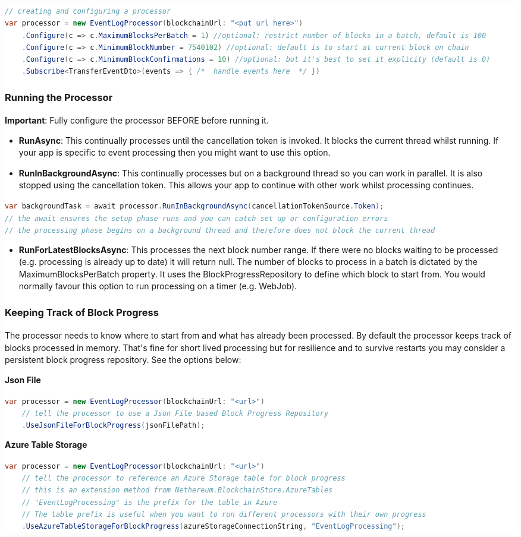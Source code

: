 ``` csharp
// creating and configuring a processor
var processor = new EventLogProcessor(blockchainUrl: "<put url here>")
    .Configure(c => c.MaximumBlocksPerBatch = 1) //optional: restrict number of blocks in a batch, default is 100
    .Configure(c => c.MinimumBlockNumber = 7540102) //optional: default is to start at current block on chain
    .Configure(c => c.MinimumBlockConfirmations = 10) //optional: but it's best to set it explicity (default is 0)
    .Subscribe<TransferEventDto>(events => { /*  handle events here  */ })
```

### Running the Processor

**Important**: Fully configure the processor BEFORE before running it.

* **RunAsync**: 
    This continually processes until the cancellation token is invoked.  It blocks the current thread whilst running.  If your app is specific to event processing then you might want to use this option.

* **RunInBackgroundAsync**: 
    This continually processes but on a background thread so you can work in parallel.  It is also stopped using the cancellation token. This allows your app to continue with other work whilst processing continues.

``` csharp
var backgroundTask = await processor.RunInBackgroundAsync(cancellationTokenSource.Token);
// the await ensures the setup phase runs and you can catch set up or configuration errors
// the processing phase begins on a background thread and therefore does not block the current thread
```

* **RunForLatestBlocksAsync**: 
    This processes the next block number range.  If there were no blocks waiting to be processed (e.g. processing is already up to date) it will return null.  The number of blocks to process in a batch is dictated by the MaximumBlocksPerBatch property.  It uses the BlockProgressRepository to define which block to start from.   You would normally favour this option to run processing on a timer (e.g. WebJob). 

### Keeping Track of Block Progress
The processor needs to know where to start from and what has already been processed. By default the processor keeps track of blocks processed in memory.  That's fine for short lived processing but for resilience and to survive restarts you may consider a persistent block progress repository.  See the options below:

**Json File** 
``` csharp
var processor = new EventLogProcessor(blockchainUrl: "<url>")
    // tell the processor to use a Json File based Block Progress Repository
    .UseJsonFileForBlockProgress(jsonFilePath);
```

**Azure Table Storage**
``` csharp
var processor = new EventLogProcessor(blockchainUrl: "<url>")
    // tell the processor to reference an Azure Storage table for block progress
    // this is an extension method from Nethereum.BlockchainStore.AzureTables
    // "EventLogProcessing" is the prefix for the table in Azure
    // The table prefix is useful when you want to run different processors with their own progress
    .UseAzureTableStorageForBlockProgress(azureStorageConnectionString, "EventLogProcessing");
```
